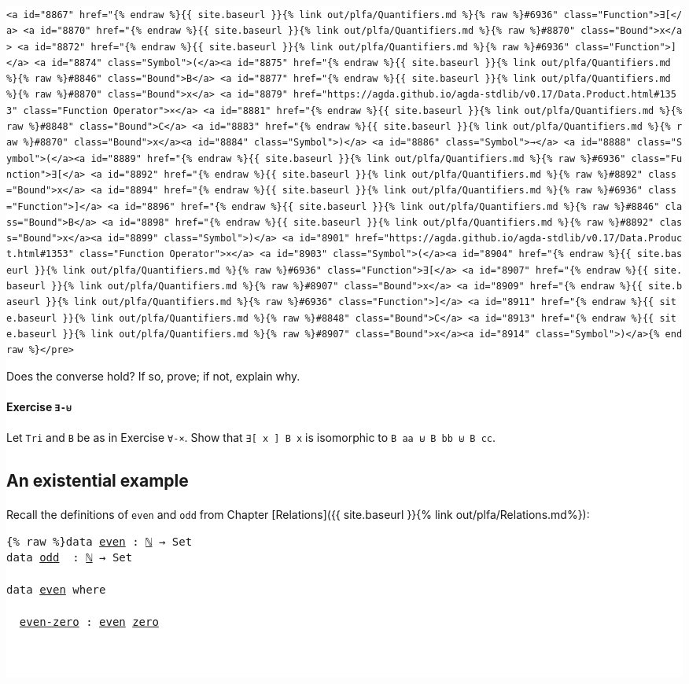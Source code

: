     <a id="8867" href="{% endraw %}{{ site.baseurl }}{% link out/plfa/Quantifiers.md %}{% raw %}#6936" class="Function">∃[</a> <a id="8870" href="{% endraw %}{{ site.baseurl }}{% link out/plfa/Quantifiers.md %}{% raw %}#8870" class="Bound">x</a> <a id="8872" href="{% endraw %}{{ site.baseurl }}{% link out/plfa/Quantifiers.md %}{% raw %}#6936" class="Function">]</a> <a id="8874" class="Symbol">(</a><a id="8875" href="{% endraw %}{{ site.baseurl }}{% link out/plfa/Quantifiers.md %}{% raw %}#8846" class="Bound">B</a> <a id="8877" href="{% endraw %}{{ site.baseurl }}{% link out/plfa/Quantifiers.md %}{% raw %}#8870" class="Bound">x</a> <a id="8879" href="https://agda.github.io/agda-stdlib/v0.17/Data.Product.html#1353" class="Function Operator">×</a> <a id="8881" href="{% endraw %}{{ site.baseurl }}{% link out/plfa/Quantifiers.md %}{% raw %}#8848" class="Bound">C</a> <a id="8883" href="{% endraw %}{{ site.baseurl }}{% link out/plfa/Quantifiers.md %}{% raw %}#8870" class="Bound">x</a><a id="8884" class="Symbol">)</a> <a id="8886" class="Symbol">→</a> <a id="8888" class="Symbol">(</a><a id="8889" href="{% endraw %}{{ site.baseurl }}{% link out/plfa/Quantifiers.md %}{% raw %}#6936" class="Function">∃[</a> <a id="8892" href="{% endraw %}{{ site.baseurl }}{% link out/plfa/Quantifiers.md %}{% raw %}#8892" class="Bound">x</a> <a id="8894" href="{% endraw %}{{ site.baseurl }}{% link out/plfa/Quantifiers.md %}{% raw %}#6936" class="Function">]</a> <a id="8896" href="{% endraw %}{{ site.baseurl }}{% link out/plfa/Quantifiers.md %}{% raw %}#8846" class="Bound">B</a> <a id="8898" href="{% endraw %}{{ site.baseurl }}{% link out/plfa/Quantifiers.md %}{% raw %}#8892" class="Bound">x</a><a id="8899" class="Symbol">)</a> <a id="8901" href="https://agda.github.io/agda-stdlib/v0.17/Data.Product.html#1353" class="Function Operator">×</a> <a id="8903" class="Symbol">(</a><a id="8904" href="{% endraw %}{{ site.baseurl }}{% link out/plfa/Quantifiers.md %}{% raw %}#6936" class="Function">∃[</a> <a id="8907" href="{% endraw %}{{ site.baseurl }}{% link out/plfa/Quantifiers.md %}{% raw %}#8907" class="Bound">x</a> <a id="8909" href="{% endraw %}{{ site.baseurl }}{% link out/plfa/Quantifiers.md %}{% raw %}#6936" class="Function">]</a> <a id="8911" href="{% endraw %}{{ site.baseurl }}{% link out/plfa/Quantifiers.md %}{% raw %}#8848" class="Bound">C</a> <a id="8913" href="{% endraw %}{{ site.baseurl }}{% link out/plfa/Quantifiers.md %}{% raw %}#8907" class="Bound">x</a><a id="8914" class="Symbol">)</a>{% endraw %}</pre>
Does the converse hold? If so, prove; if not, explain why.

#### Exercise `∃-⊎`

Let `Tri` and `B` be as in Exercise `∀-×`.
Show that `∃[ x ] B x` is isomorphic to `B aa ⊎ B bb ⊎ B cc`.


## An existential example

Recall the definitions of `even` and `odd` from
Chapter [Relations]({{ site.baseurl }}{% link out/plfa/Relations.md%}):
<pre class="Agda">{% raw %}<a id="9240" class="Keyword">data</a> <a id="even"></a><a id="9245" href="{% endraw %}{{ site.baseurl }}{% link out/plfa/Quantifiers.md %}{% raw %}#9245" class="Datatype">even</a> <a id="9250" class="Symbol">:</a> <a id="9252" href="https://agda.github.io/agda-stdlib/v0.17/Agda.Builtin.Nat.html#97" class="Datatype">ℕ</a> <a id="9254" class="Symbol">→</a> <a id="9256" class="PrimitiveType">Set</a>
<a id="9260" class="Keyword">data</a> <a id="odd"></a><a id="9265" href="{% endraw %}{{ site.baseurl }}{% link out/plfa/Quantifiers.md %}{% raw %}#9265" class="Datatype">odd</a>  <a id="9270" class="Symbol">:</a> <a id="9272" href="https://agda.github.io/agda-stdlib/v0.17/Agda.Builtin.Nat.html#97" class="Datatype">ℕ</a> <a id="9274" class="Symbol">→</a> <a id="9276" class="PrimitiveType">Set</a>

<a id="9281" class="Keyword">data</a> <a id="9286" href="{% endraw %}{{ site.baseurl }}{% link out/plfa/Quantifiers.md %}{% raw %}#9245" class="Datatype">even</a> <a id="9291" class="Keyword">where</a>

  <a id="even.even-zero"></a><a id="9300" href="{% endraw %}{{ site.baseurl }}{% link out/plfa/Quantifiers.md %}{% raw %}#9300" class="InductiveConstructor">even-zero</a> <a id="9310" class="Symbol">:</a> <a id="9312" href="{% endraw %}{{ site.baseurl }}{% link out/plfa/Quantifiers.md %}{% raw %}#9245" class="Datatype">even</a> <a id="9317" href="https://agda.github.io/agda-stdlib/v0.17/Agda.Builtin.Nat.html#115" class="InductiveConstructor">zero</a>
